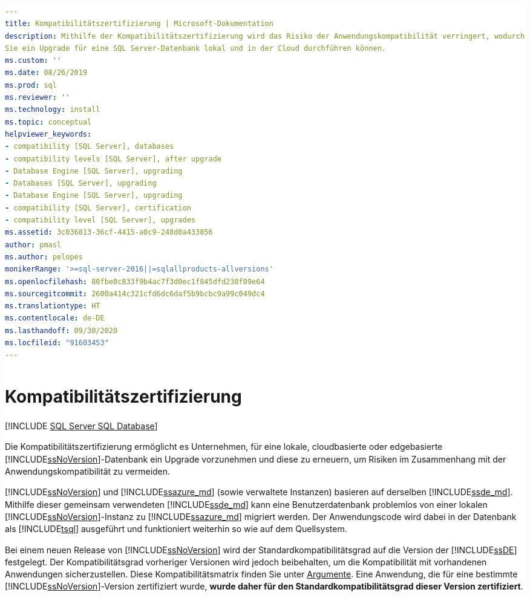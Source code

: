 ```yaml
---
title: Kompatibilitätszertifizierung | Microsoft-Dokumentation
description: Mithilfe der Kompatibilitätszertifizierung wird das Risiko der Anwendungskompatibilität verringert, wodurch Sie ein Upgrade für eine SQL Server-Datenbank lokal und in der Cloud durchführen können.
ms.custom: ''
ms.date: 08/26/2019
ms.prod: sql
ms.reviewer: ''
ms.technology: install
ms.topic: conceptual
helpviewer_keywords:
- compatibility [SQL Server], databases
- compatibility levels [SQL Server], after upgrade
- Database Engine [SQL Server], upgrading
- Databases [SQL Server], upgrading
- Database Engine [SQL Server], upgrading
- compatibility [SQL Server], certification
- compatibility level [SQL Server], upgrades
ms.assetid: 3c036813-36cf-4415-a0c9-248d0a433856
author: pmasl
ms.author: pelopes
monikerRange: '>=sql-server-2016||=sqlallproducts-allversions'
ms.openlocfilehash: 80fbe0c833f9b4ac7f3d0ec1f845dfd230f09e64
ms.sourcegitcommit: 2600a414c321cfd6dc6daf5b9bcbc9a99c049dc4
ms.translationtype: HT
ms.contentlocale: de-DE
ms.lasthandoff: 09/30/2020
ms.locfileid: "91603453"
---
```

# <a name="compatibility-certification"></a>Kompatibilitätszertifizierung

[!INCLUDE [SQL Server SQL Database](../../includes/applies-to-version/sql-asdb.md)]

Die Kompatibilitätszertifizierung ermöglicht es Unternehmen, für eine lokale, cloudbasierte oder edgebasierte [!INCLUDE[ssNoVersion](../../includes/ssnoversion-md.md)]-Datenbank ein Upgrade vorzunehmen und diese zu erneuern, um Risiken im Zusammenhang mit der Anwendungskompatibilität zu vermeiden. 

[!INCLUDE[ssNoVersion](../../includes/ssnoversion-md.md)] und [!INCLUDE[ssazure_md](../../includes/ssazure_md.md)] (sowie verwaltete Instanzen) basieren auf derselben [!INCLUDE[ssde_md](../../includes/ssde_md.md)]. Mithilfe dieser gemeinsam verwendeten [!INCLUDE[ssde_md](../../includes/ssde_md.md)] kann eine Benutzerdatenbank problemlos von einer lokalen [!INCLUDE[ssNoVersion](../../includes/ssnoversion-md.md)]-Instanz zu [!INCLUDE[ssazure_md](../../includes/ssazure_md.md)] migriert werden. Der Anwendungscode wird dabei in der Datenbank als [!INCLUDE[tsql](../../includes/tsql-md.md)] ausgeführt und funktioniert weiterhin so wie auf dem Quellsystem.

Bei einem neuen Release von [!INCLUDE[ssNoVersion](../../includes/ssnoversion-md.md)] wird der Standardkompatibilitätsgrad auf die Version der [!INCLUDE[ssDE](../../includes/ssde-md.md)] festgelegt. Der Kompatibilitätsgrad vorheriger Versionen wird jedoch beibehalten, um die Kompatibilität mit vorhandenen Anwendungen sicherzustellen. Diese Kompatibilitätsmatrix finden Sie unter [Argumente](../../t-sql/statements/alter-database-transact-sql-compatibility-level.md#supported-dbcompats).
Eine Anwendung, die für eine bestimmte [!INCLUDE[ssNoVersion](../../includes/ssnoversion-md.md)]-Version zertifiziert wurde, **wurde daher für den Standardkompatibilitätsgrad dieser Version zertifiziert**.
